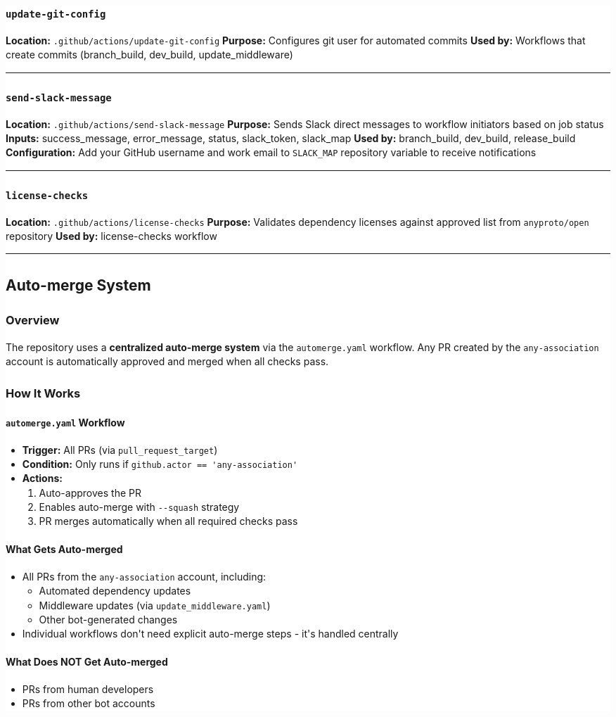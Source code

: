 ### `update-git-config`
**Location:** `.github/actions/update-git-config`
**Purpose:** Configures git user for automated commits
**Used by:** Workflows that create commits (branch_build, dev_build, update_middleware)

---

### `send-slack-message`
**Location:** `.github/actions/send-slack-message`
**Purpose:** Sends Slack direct messages to workflow initiators based on job status
**Inputs:** success_message, error_message, status, slack_token, slack_map
**Used by:** branch_build, dev_build, release_build
**Configuration:** Add your GitHub username and work email to `SLACK_MAP` repository variable to receive notifications

---

### `license-checks`
**Location:** `.github/actions/license-checks`
**Purpose:** Validates dependency licenses against approved list from `anyproto/open` repository
**Used by:** license-checks workflow

---

## Auto-merge System

### Overview
The repository uses a **centralized auto-merge system** via the `automerge.yaml` workflow. Any PR created by the `any-association` account is automatically approved and merged when all checks pass.

### How It Works

#### `automerge.yaml` Workflow
- **Trigger:** All PRs (via `pull_request_target`)
- **Condition:** Only runs if `github.actor == 'any-association'`
- **Actions:**
  1. Auto-approves the PR
  2. Enables auto-merge with `--squash` strategy
  3. PR merges automatically when all required checks pass

#### What Gets Auto-merged
- All PRs from the `any-association` account, including:
  - Automated dependency updates
  - Middleware updates (via `update_middleware.yaml`)
  - Other bot-generated changes
- Individual workflows don't need explicit auto-merge steps - it's handled centrally

#### What Does NOT Get Auto-merged
- PRs from human developers
- PRs from other bot accounts
